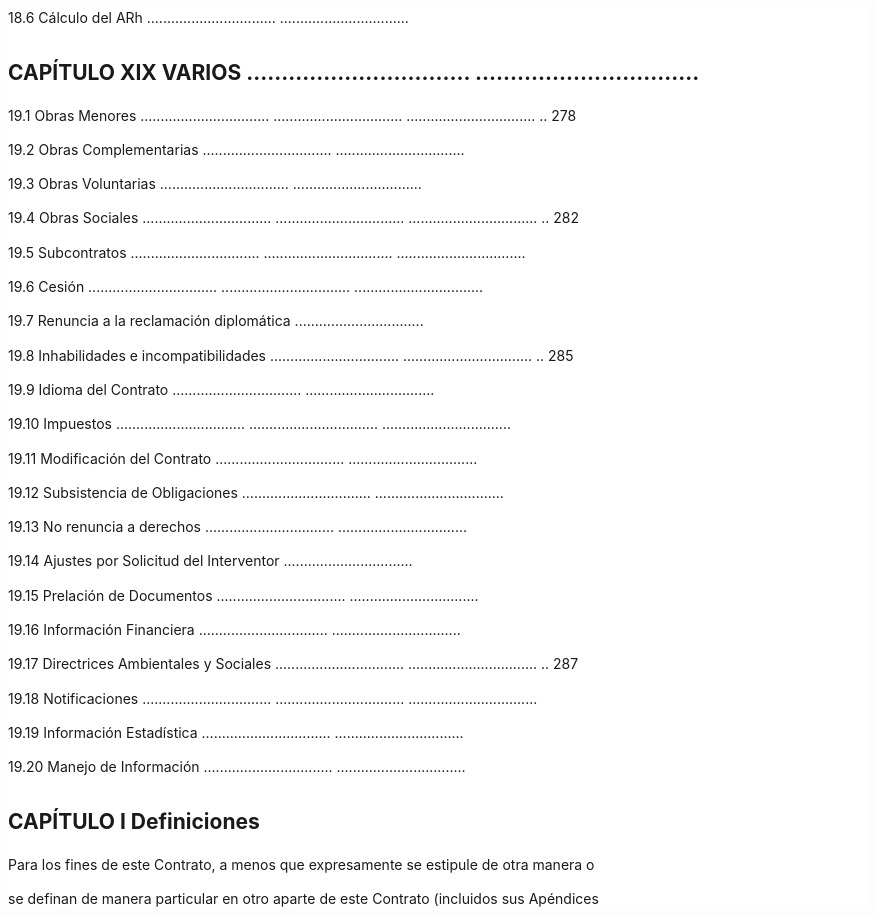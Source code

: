 18.6  Cálculo del ARh  ................................ ................................


## CAPÍTULO XIX  VARIOS  ................................ ................................

19.1  Obras Menores  ................................ ................................ ................................ .. 278

19.2  Obras Complementarias  ................................ ................................

19.3  Obras Voluntarias  ................................ ................................

19.4  Obras Sociales  ................................ ................................ ................................ .. 282

19.5  Subcontratos  ................................ ................................ ................................

19.6  Cesión  ................................ ................................ ................................

19.7  Renuncia a la reclamación diplomática  ................................

19.8  Inhabilidades e incompatibilidades  ................................ ................................ .. 285

19.9  Idioma del Contrato  ................................ ................................

19.10  Impuestos  ................................ ................................ ................................

19.11  Modificación del Contrato  ................................ ................................

19.12  Subsistencia de Obligaciones  ................................ ................................

19.13  No renuncia a derechos ................................ ................................

19.14  Ajustes por Solicitud del Interventor  ................................

19.15  Prelación de Documentos  ................................ ................................

19.16  Información Financiera ................................ ................................

19.17  Directrices Ambientales y Sociales  ................................ ................................ .. 287

19.18  Notificaciones  ................................ ................................ ................................

19.19  Información Estadística  ................................ ................................

19.20  Manejo de Información  ................................ ................................


## CAPÍTULO I  Definiciones

Para los fines de este Contrato, a menos que expresamente se estipule de otra manera o

se definan de manera particular en otro aparte de este Contrato (incluidos sus Apéndices
